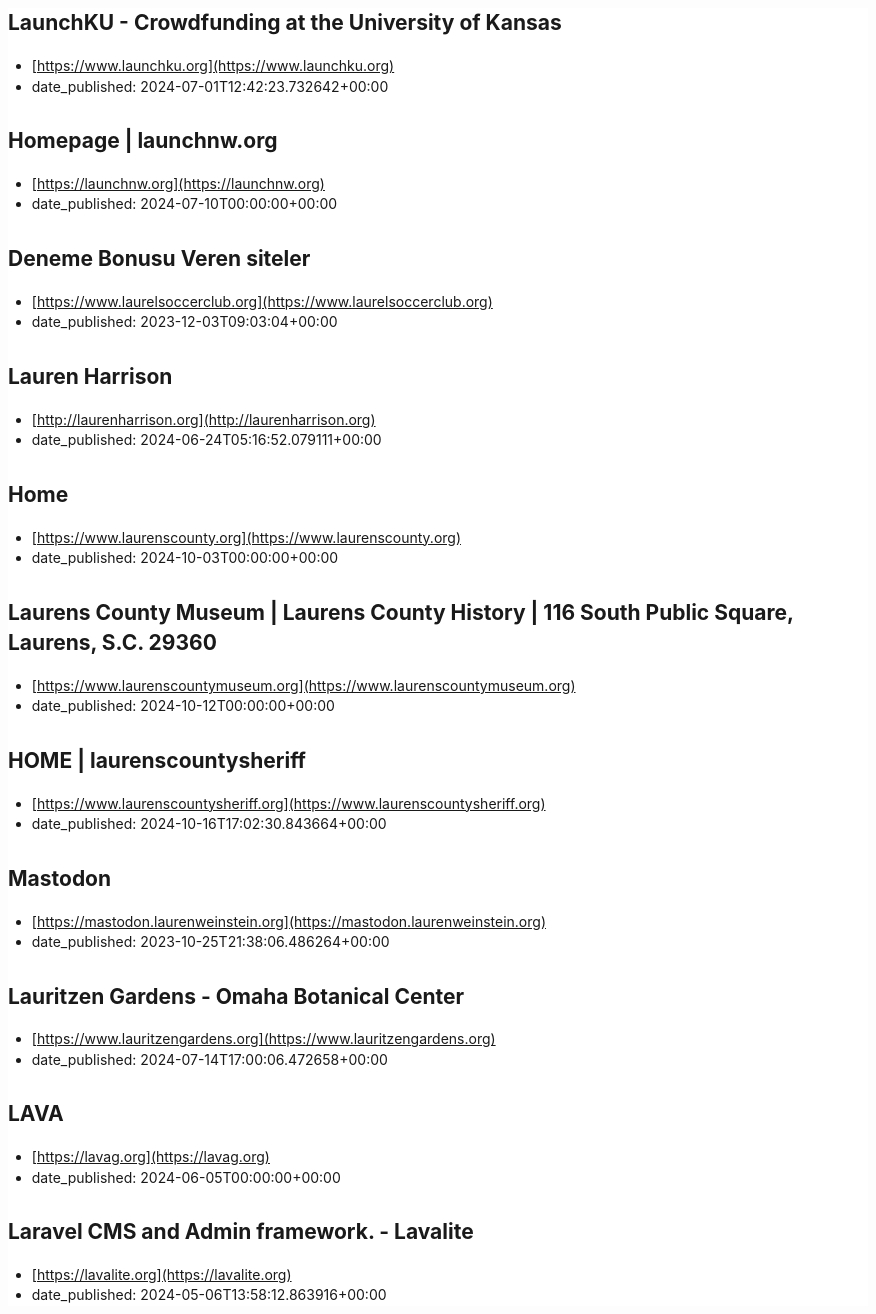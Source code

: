  ## LaunchKU - Crowdfunding at the University of Kansas
 - [https://www.launchku.org](https://www.launchku.org)
 - date_published: 2024-07-01T12:42:23.732642+00:00

 ## Homepage | launchnw.org
 - [https://launchnw.org](https://launchnw.org)
 - date_published: 2024-07-10T00:00:00+00:00

 ## Deneme Bonusu Veren siteler
 - [https://www.laurelsoccerclub.org](https://www.laurelsoccerclub.org)
 - date_published: 2023-12-03T09:03:04+00:00

 ## Lauren Harrison
 - [http://laurenharrison.org](http://laurenharrison.org)
 - date_published: 2024-06-24T05:16:52.079111+00:00

 ## Home
 - [https://www.laurenscounty.org](https://www.laurenscounty.org)
 - date_published: 2024-10-03T00:00:00+00:00

 ## Laurens County Museum | Laurens County History | 116 South Public Square, Laurens, S.C. 29360
 - [https://www.laurenscountymuseum.org](https://www.laurenscountymuseum.org)
 - date_published: 2024-10-12T00:00:00+00:00

 ## HOME | laurenscountysheriff
 - [https://www.laurenscountysheriff.org](https://www.laurenscountysheriff.org)
 - date_published: 2024-10-16T17:02:30.843664+00:00

 ## Mastodon
 - [https://mastodon.laurenweinstein.org](https://mastodon.laurenweinstein.org)
 - date_published: 2023-10-25T21:38:06.486264+00:00

 ## Lauritzen Gardens - Omaha Botanical Center
 - [https://www.lauritzengardens.org](https://www.lauritzengardens.org)
 - date_published: 2024-07-14T17:00:06.472658+00:00

 ## LAVA
 - [https://lavag.org](https://lavag.org)
 - date_published: 2024-06-05T00:00:00+00:00

 ## Laravel CMS and Admin framework. - Lavalite
 - [https://lavalite.org](https://lavalite.org)
 - date_published: 2024-05-06T13:58:12.863916+00:00
